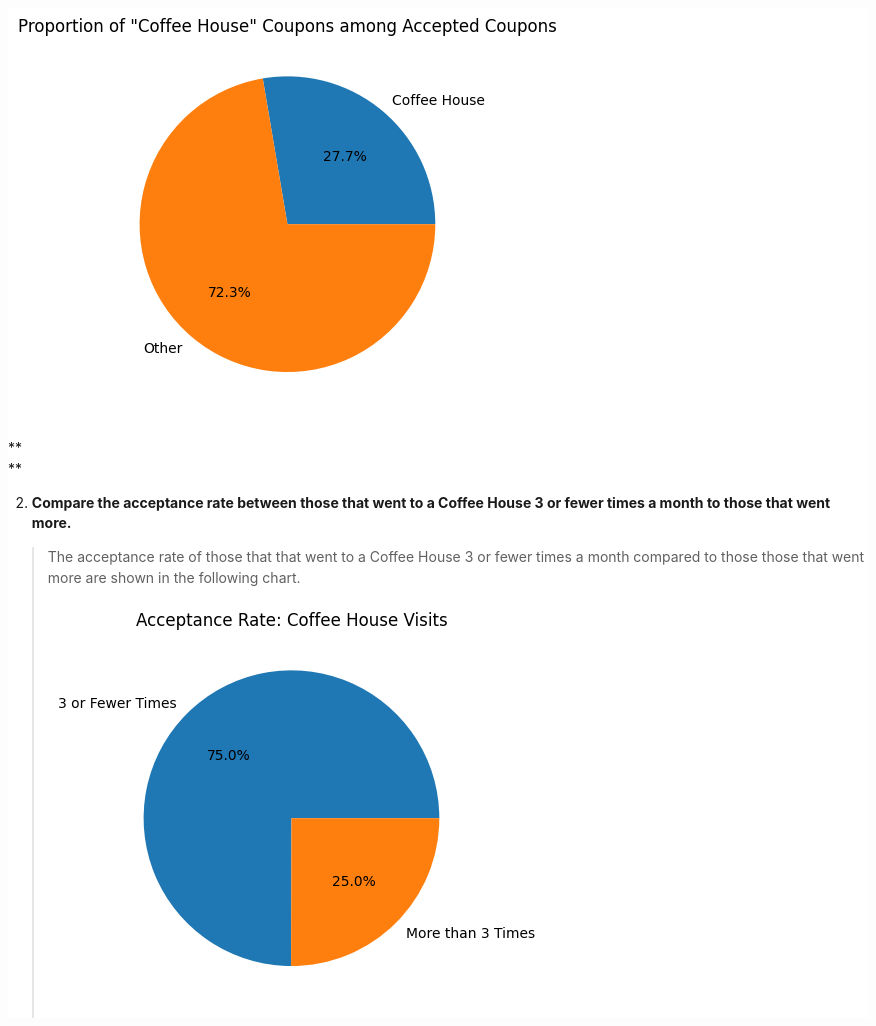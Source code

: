 <img src="./media/image12.png" style="width:5.8125in;height:4.28125in"
alt="A pie chart with text Description automatically generated" />

**  
**

2.  **Compare the acceptance rate between those that went to a Coffee
    House 3 or fewer times a month to those that went more.**

> The acceptance rate of those that that went to a Coffee House 3 or
> fewer times a month compared to those those that went more are shown
> in the following chart.
>
> <img src="./media/image13.png" style="width:5.17708in;height:4.28125in"
> alt="A pie chart with text Description automatically generated" />
